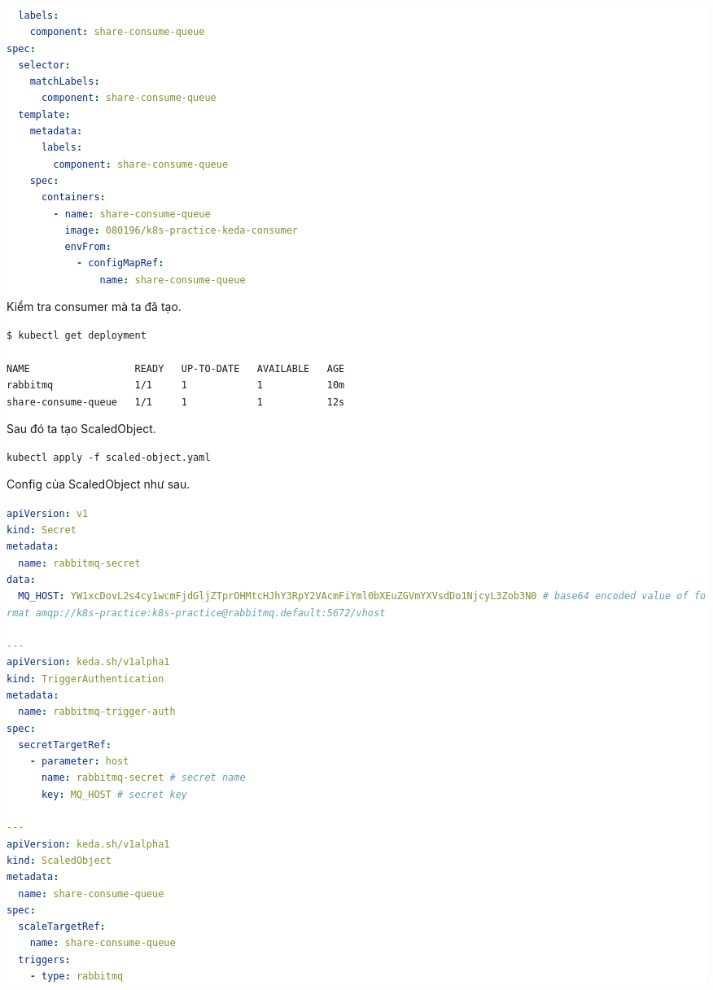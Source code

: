 ```share-consume-queue.yaml
  labels:
    component: share-consume-queue
spec:
  selector:
    matchLabels:
      component: share-consume-queue
  template:
    metadata:
      labels:
        component: share-consume-queue
    spec:
      containers:
        - name: share-consume-queue
          image: 080196/k8s-practice-keda-consumer
          envFrom:
            - configMapRef:
                name: share-consume-queue
```

Kiểm tra consumer mà ta đã tạo.

```
$ kubectl get deployment

NAME                  READY   UP-TO-DATE   AVAILABLE   AGE
rabbitmq              1/1     1            1           10m
share-consume-queue   1/1     1            1           12s
```

Sau đó ta tạo ScaledObject.

```
kubectl apply -f scaled-object.yaml
```

Config của ScaledObject như sau.

```scaled-object.yaml
apiVersion: v1
kind: Secret
metadata:
  name: rabbitmq-secret
data:
  MQ_HOST: YW1xcDovL2s4cy1wcmFjdGljZTprOHMtcHJhY3RpY2VAcmFiYml0bXEuZGVmYXVsdDo1NjcyL3Zob3N0 # base64 encoded value of format amqp://k8s-practice:k8s-practice@rabbitmq.default:5672/vhost

---
apiVersion: keda.sh/v1alpha1
kind: TriggerAuthentication
metadata:
  name: rabbitmq-trigger-auth
spec:
  secretTargetRef:
    - parameter: host
      name: rabbitmq-secret # secret name
      key: MQ_HOST # secret key

---
apiVersion: keda.sh/v1alpha1
kind: ScaledObject
metadata:
  name: share-consume-queue
spec:
  scaleTargetRef:
    name: share-consume-queue
  triggers:
    - type: rabbitmq
```